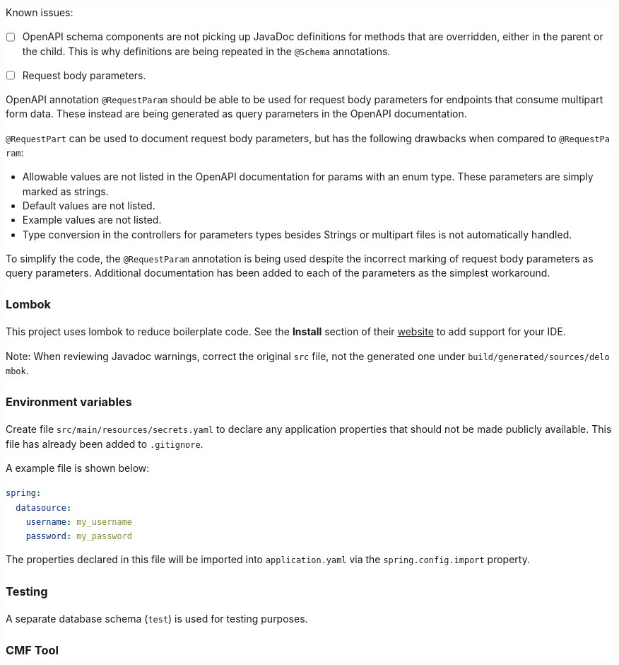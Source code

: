 Known issues:

- [ ] OpenAPI schema components are not picking up JavaDoc definitions for methods that are overridden, either in the parent or the child.  This is why definitions are being repeated in the `@Schema` annotations.

- [ ] Request body parameters.

OpenAPI annotation `@RequestParam` should be able to be used for request body parameters for endpoints that consume multipart form data.  These instead are being generated as query parameters in the OpenAPI documentation.

`@RequestPart` can be used to document request body parameters, but has the following drawbacks when compared to `@RequestParam`:

- Allowable values are not listed in the OpenAPI documentation for params with an enum type.  These parameters are simply marked as strings.
- Default values are not listed.
- Example values are not listed.
- Type conversion in the controllers for parameters types besides Strings or multipart files is not automatically handled.

To simplify the code, the `@RequestParam` annotation is being used despite the incorrect marking of request body parameters as query parameters.  Additional documentation has been added to each of the parameters as the simplest workaround.

### Lombok

This project uses lombok to reduce boilerplate code.  See the **Install** section of their [website](https://projectlombok.org/) to add support for your IDE.

Note: When reviewing Javadoc warnings, correct the original `src` file, not the  generated one under `build/generated/sources/delombok`.

### Environment variables

Create file `src/main/resources/secrets.yaml` to declare any application properties that should not be made publicly available.  This file has already been added to `.gitignore`.

A example file is shown below:

```yaml
spring:
  datasource:
    username: my_username
    password: my_password
```

The properties declared in this file will be imported into `application.yaml` via the `spring.config.import` property.

### Testing

A separate database schema (`test`) is used for testing purposes.

### CMF Tool
